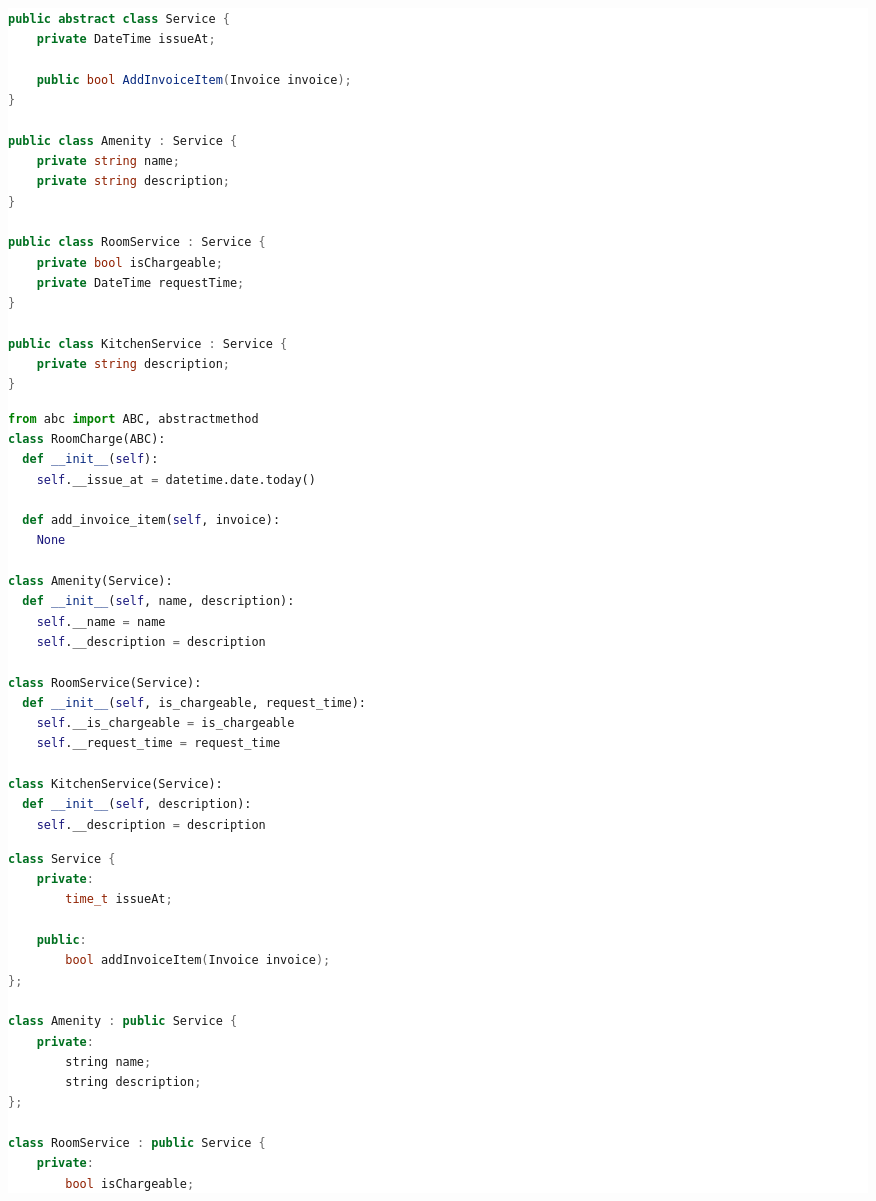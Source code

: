 ```c#
public abstract class Service {
    private DateTime issueAt;
    
    public bool AddInvoiceItem(Invoice invoice);
}

public class Amenity : Service {
    private string name;
    private string description;
}

public class RoomService : Service {
    private bool isChargeable;
    private DateTime requestTime;
}

public class KitchenService : Service {
    private string description;
}
```

```python
from abc import ABC, abstractmethod
class RoomCharge(ABC):
  def __init__(self):
    self.__issue_at = datetime.date.today()

  def add_invoice_item(self, invoice):
    None

class Amenity(Service):
  def __init__(self, name, description):
    self.__name = name
    self.__description = description

class RoomService(Service):
  def __init__(self, is_chargeable, request_time):
    self.__is_chargeable = is_chargeable
    self.__request_time = request_time

class KitchenService(Service):
  def __init__(self, description):
    self.__description = description
```

```c++
class Service {
    private: 
        time_t issueAt;

    public: 
        bool addInvoiceItem(Invoice invoice);
};

class Amenity : public Service {
    private: 
        string name;
        string description;
};

class RoomService : public Service {
    private: 
        bool isChargeable;

```